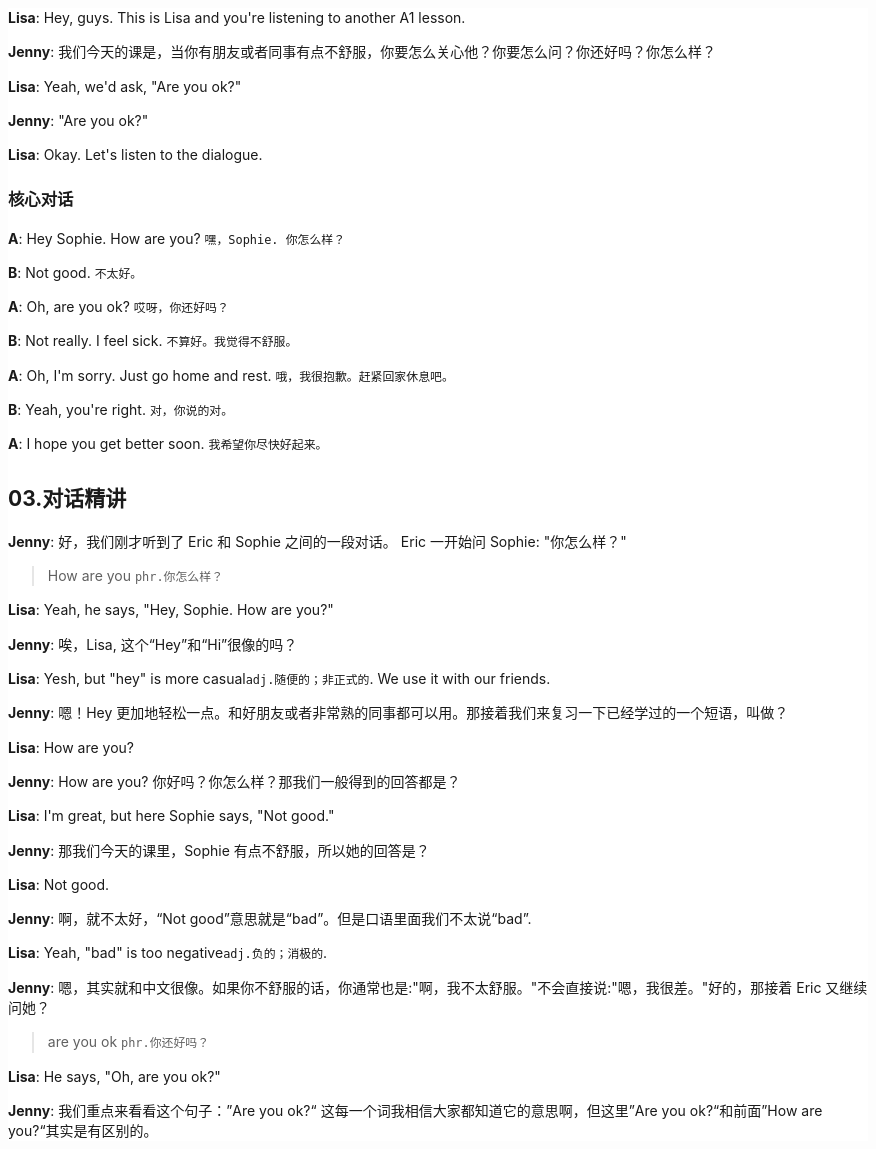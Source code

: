 **Lisa**: Hey, guys. This is Lisa and you're listening to another A1 lesson.

**Jenny**: 我们今天的课是，当你有朋友或者同事有点不舒服，你要怎么关心他？你要怎么问？你还好吗？你怎么样？

**Lisa**: Yeah, we'd ask, "Are you ok?"

**Jenny**: "Are you ok?"

**Lisa**: Okay. Let's listen to the dialogue.



### 核心对话

**A**: Hey Sophie. How are you? `嘿，Sophie. 你怎么样？`

**B**: Not good. `不太好。`

**A**: Oh, are you ok? `哎呀，你还好吗？`

**B**: Not really. I feel sick. `不算好。我觉得不舒服。`

**A**: Oh, I'm sorry. Just go home and rest. `哦，我很抱歉。赶紧回家休息吧。`

**B**: Yeah, you're right. `对，你说的对。`

**A**: I hope you get better soon. `我希望你尽快好起来。`



## 03.对话精讲

**Jenny**: 好，我们刚才听到了 Eric 和 Sophie 之间的一段对话。 Eric 一开始问 Sophie: "你怎么样？"

> How are you `phr.你怎么样？`

**Lisa**: Yeah, he says, "Hey, Sophie. How are you?"

**Jenny**: 唉，Lisa, 这个“Hey”和“Hi”很像的吗？

**Lisa**: Yesh, but "hey" is more casual`adj.随便的；非正式的`. We use it with our friends.

**Jenny**: 嗯！Hey 更加地轻松一点。和好朋友或者非常熟的同事都可以用。那接着我们来复习一下已经学过的一个短语，叫做？

**Lisa**: How are you?

**Jenny**: How are you? 你好吗？你怎么样？那我们一般得到的回答都是？

**Lisa**: I'm great, but here Sophie says, "Not good."

**Jenny**: 那我们今天的课里，Sophie 有点不舒服，所以她的回答是？

**Lisa**: Not good.

**Jenny**: 啊，就不太好，“Not good”意思就是“bad”。但是口语里面我们不太说“bad”.

**Lisa**: Yeah, "bad" is too negative`adj.负的；消极的`.

**Jenny**: 嗯，其实就和中文很像。如果你不舒服的话，你通常也是:"啊，我不太舒服。"不会直接说:"嗯，我很差。"好的，那接着 Eric 又继续问她？

> are you ok `phr.你还好吗？`

**Lisa**: He says, "Oh, are you ok?"

**Jenny**: 我们重点来看看这个句子：”Are you ok?“ 这每一个词我相信大家都知道它的意思啊，但这里”Are you ok?“和前面”How are you?“其实是有区别的。
